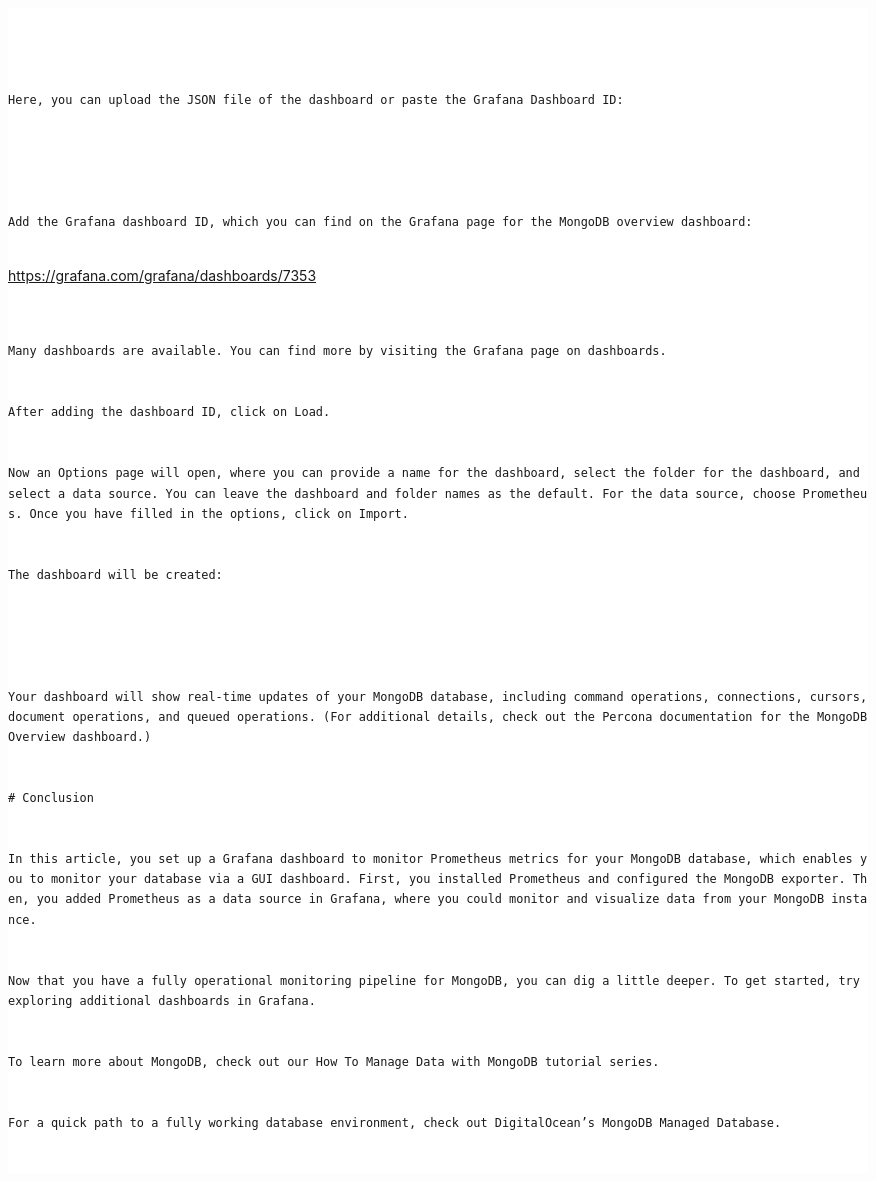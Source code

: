 ```




Here, you can upload the JSON file of the dashboard or paste the Grafana Dashboard ID:





Add the Grafana dashboard ID, which you can find on the Grafana page for the MongoDB overview dashboard:


```
https://grafana.com/grafana/dashboards/7353

```


Many dashboards are available. You can find more by visiting the Grafana page on dashboards.


After adding the dashboard ID, click on Load.


Now an Options page will open, where you can provide a name for the dashboard, select the folder for the dashboard, and select a data source. You can leave the dashboard and folder names as the default. For the data source, choose Prometheus. Once you have filled in the options, click on Import.


The dashboard will be created:





Your dashboard will show real-time updates of your MongoDB database, including command operations, connections, cursors, document operations, and queued operations. (For additional details, check out the Percona documentation for the MongoDB Overview dashboard.)


# Conclusion


In this article, you set up a Grafana dashboard to monitor Prometheus metrics for your MongoDB database, which enables you to monitor your database via a GUI dashboard. First, you installed Prometheus and configured the MongoDB exporter. Then, you added Prometheus as a data source in Grafana, where you could monitor and visualize data from your MongoDB instance.


Now that you have a fully operational monitoring pipeline for MongoDB, you can dig a little deeper. To get started, try exploring additional dashboards in Grafana.


To learn more about MongoDB, check out our How To Manage Data with MongoDB tutorial series.


For a quick path to a fully working database environment, check out DigitalOcean’s MongoDB Managed Database.


